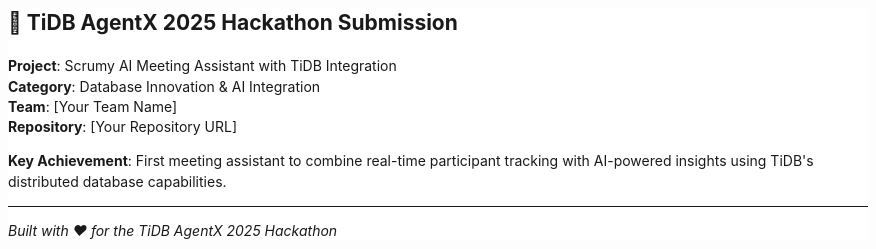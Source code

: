 
## 🏅 TiDB AgentX 2025 Hackathon Submission

**Project**: Scrumy AI Meeting Assistant with TiDB Integration  
**Category**: Database Innovation & AI Integration  
**Team**: [Your Team Name]  
**Repository**: [Your Repository URL]  

**Key Achievement**: First meeting assistant to combine real-time participant tracking with AI-powered insights using TiDB's distributed database capabilities.

---

*Built with ❤️ for the TiDB AgentX 2025 Hackathon*